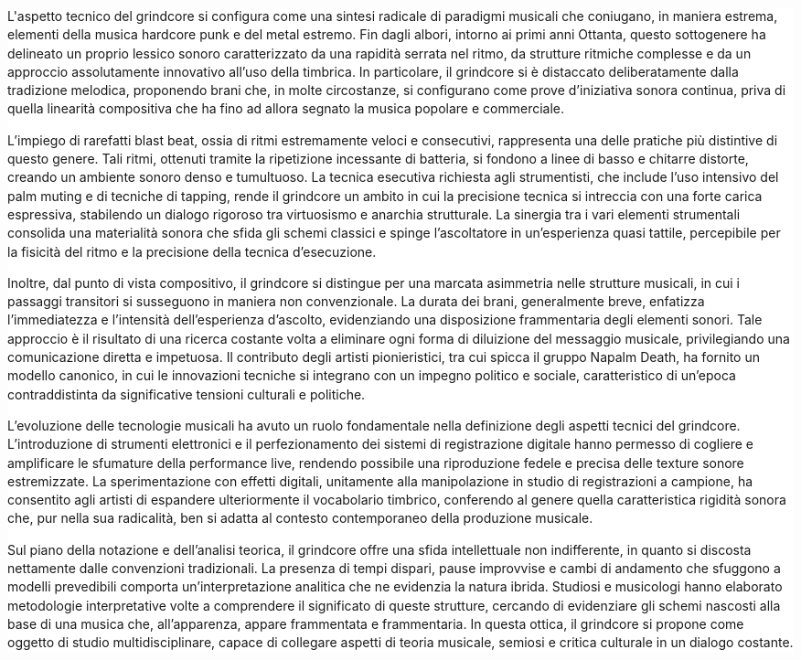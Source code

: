 L'aspetto tecnico del grindcore si configura come una sintesi radicale di paradigmi musicali che
coniugano, in maniera estrema, elementi della musica hardcore punk e del metal estremo. Fin dagli
albori, intorno ai primi anni Ottanta, questo sottogenere ha delineato un proprio lessico sonoro
caratterizzato da una rapidità serrata nel ritmo, da strutture ritmiche complesse e da un approccio
assolutamente innovativo all’uso della timbrica. In particolare, il grindcore si è distaccato
deliberatamente dalla tradizione melodica, proponendo brani che, in molte circostanze, si
configurano come prove d’iniziativa sonora continua, priva di quella linearità compositiva che ha
fino ad allora segnato la musica popolare e commerciale.

L’impiego di rarefatti blast beat, ossia di ritmi estremamente veloci e consecutivi, rappresenta una
delle pratiche più distintive di questo genere. Tali ritmi, ottenuti tramite la ripetizione
incessante di batteria, si fondono a linee di basso e chitarre distorte, creando un ambiente sonoro
denso e tumultuoso. La tecnica esecutiva richiesta agli strumentisti, che include l’uso intensivo
del palm muting e di tecniche di tapping, rende il grindcore un ambito in cui la precisione tecnica
si intreccia con una forte carica espressiva, stabilendo un dialogo rigoroso tra virtuosismo e
anarchia strutturale. La sinergia tra i vari elementi strumentali consolida una materialità sonora
che sfida gli schemi classici e spinge l’ascoltatore in un’esperienza quasi tattile, percepibile per
la fisicità del ritmo e la precisione della tecnica d’esecuzione.

Inoltre, dal punto di vista compositivo, il grindcore si distingue per una marcata asimmetria nelle
strutture musicali, in cui i passaggi transitori si susseguono in maniera non convenzionale. La
durata dei brani, generalmente breve, enfatizza l’immediatezza e l’intensità dell’esperienza
d’ascolto, evidenziando una disposizione frammentaria degli elementi sonori. Tale approccio è il
risultato di una ricerca costante volta a eliminare ogni forma di diluizione del messaggio musicale,
privilegiando una comunicazione diretta e impetuosa. Il contributo degli artisti pionieristici, tra
cui spicca il gruppo Napalm Death, ha fornito un modello canonico, in cui le innovazioni tecniche si
integrano con un impegno politico e sociale, caratteristico di un’epoca contraddistinta da
significative tensioni culturali e politiche.

L’evoluzione delle tecnologie musicali ha avuto un ruolo fondamentale nella definizione degli
aspetti tecnici del grindcore. L’introduzione di strumenti elettronici e il perfezionamento dei
sistemi di registrazione digitale hanno permesso di cogliere e amplificare le sfumature della
performance live, rendendo possibile una riproduzione fedele e precisa delle texture sonore
estremizzate. La sperimentazione con effetti digitali, unitamente alla manipolazione in studio di
registrazioni a campione, ha consentito agli artisti di espandere ulteriormente il vocabolario
timbrico, conferendo al genere quella caratteristica rigidità sonora che, pur nella sua radicalità,
ben si adatta al contesto contemporaneo della produzione musicale.

Sul piano della notazione e dell’analisi teorica, il grindcore offre una sfida intellettuale non
indifferente, in quanto si discosta nettamente dalle convenzioni tradizionali. La presenza di tempi
dispari, pause improvvise e cambi di andamento che sfuggono a modelli prevedibili comporta
un’interpretazione analitica che ne evidenzia la natura ibrida. Studiosi e musicologi hanno
elaborato metodologie interpretative volte a comprendere il significato di queste strutture,
cercando di evidenziare gli schemi nascosti alla base di una musica che, all’apparenza, appare
frammentata e frammentaria. In questa ottica, il grindcore si propone come oggetto di studio
multidisciplinare, capace di collegare aspetti di teoria musicale, semiosi e critica culturale in un
dialogo costante.

